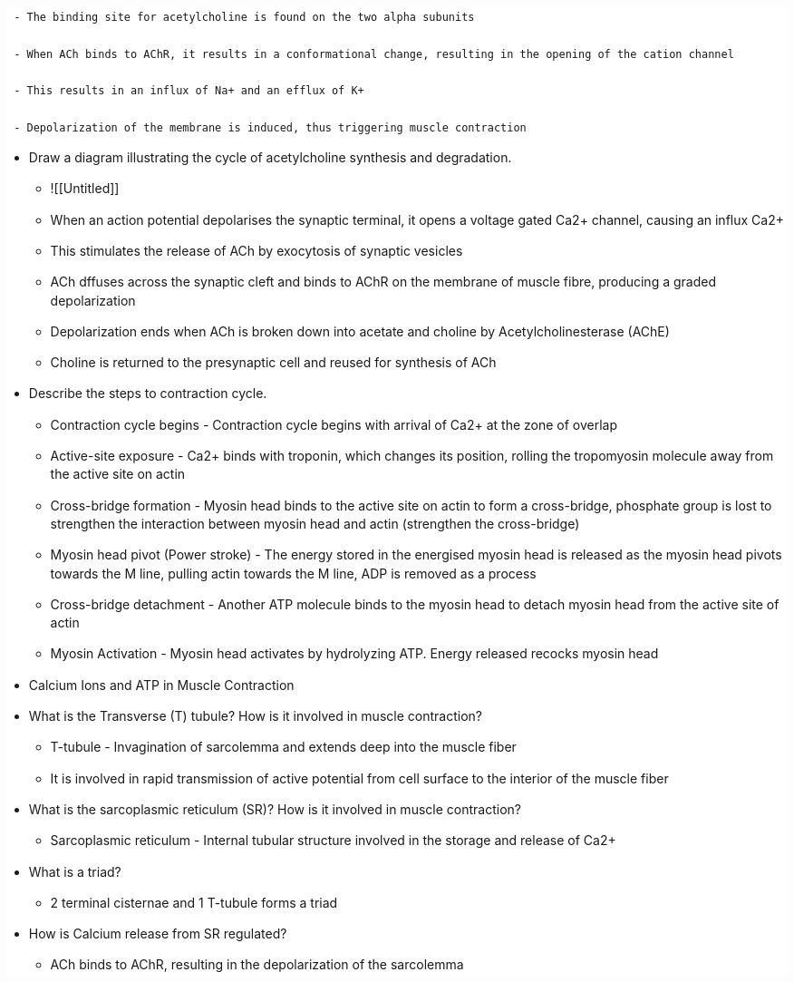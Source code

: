 	 - The binding site for acetylcholine is found on the two alpha subunits

	 - When ACh binds to AChR, it results in a conformational change, resulting in the opening of the cation channel

	 - This results in an influx of Na+ and an efflux of K+

	 - Depolarization of the membrane is induced, thus triggering muscle contraction

- Draw a diagram illustrating the cycle of acetylcholine synthesis and degradation.
	 - ![[Untitled]]

	 - When an action potential depolarises the synaptic terminal, it opens a voltage gated Ca2+ channel, causing an influx Ca2+

	 - This stimulates the release of ACh by exocytosis of synaptic vesicles

	 - ACh dffuses across the synaptic cleft and binds to AChR on the membrane of muscle fibre, producing a graded depolarization

	 - Depolarization ends when ACh is broken down into acetate and choline by Acetylcholinesterase (AChE)

	 - Choline is returned to the presynaptic cell and reused for synthesis of ACh

- Describe the steps to contraction cycle.
	 - Contraction cycle begins - Contraction cycle begins with arrival of Ca2+ at the zone of overlap

	 - Active-site exposure - Ca2+ binds with troponin, which changes its position, rolling the tropomyosin molecule away from the active site on actin

	 - Cross-bridge formation - Myosin head binds to the active site on actin to form a cross-bridge, phosphate group is lost to strengthen the interaction between myosin head and actin (strengthen the cross-bridge)

	 - Myosin head pivot (Power stroke) - The energy stored in the energised myosin head is released as the myosin head pivots towards the M line, pulling actin towards the M line, ADP is removed as a process

	 - Cross-bridge detachment - Another ATP molecule binds to the myosin head to detach myosin head from the active site of actin

	 - Myosin Activation - Myosin head activates by hydrolyzing ATP. Energy released recocks myosin head

- Calcium Ions and ATP in Muscle Contraction

- What is the Transverse (T) tubule? How is it involved in muscle contraction?
	 - T-tubule - Invagination of sarcolemma and extends deep into the muscle fiber

	 - It is involved in rapid transmission of active potential from cell surface to the interior of the muscle fiber

- What is the sarcoplasmic reticulum (SR)? How is it involved in muscle contraction?
	 - Sarcoplasmic reticulum - Internal tubular structure involved in the storage and release of Ca2+

- What is a triad?
	 - 2 terminal cisternae and 1 T-tubule forms a triad

- How is Calcium release from SR regulated?
	 - ACh binds to AChR, resulting in the depolarization of the sarcolemma
